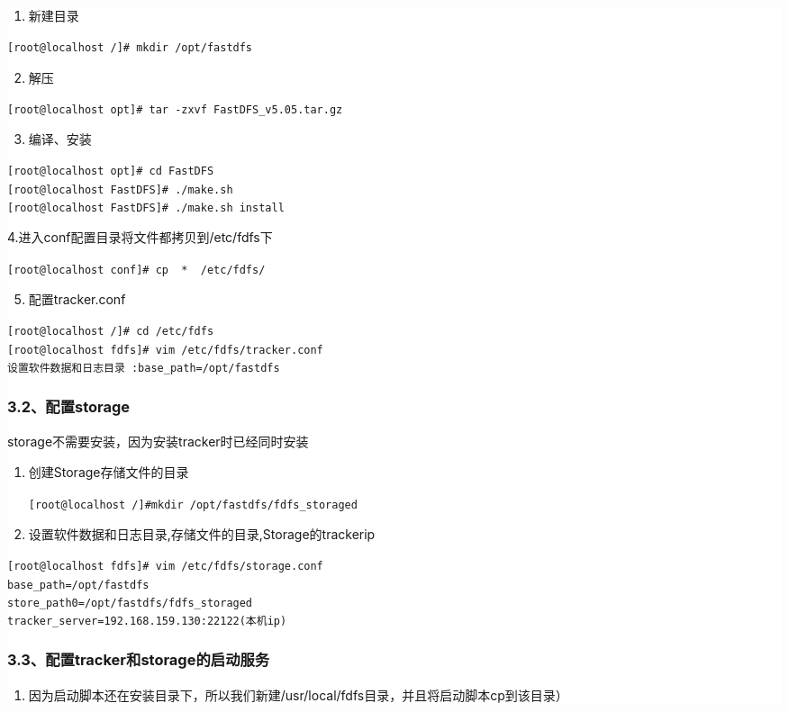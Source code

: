1. 新建目录

```
[root@localhost /]# mkdir /opt/fastdfs

```

2.  解压

```
[root@localhost opt]# tar -zxvf FastDFS_v5.05.tar.gz
```

3. 编译、安装

```
[root@localhost opt]# cd FastDFS
[root@localhost FastDFS]# ./make.sh
[root@localhost FastDFS]# ./make.sh install
```

4.进入conf配置目录将文件都拷贝到/etc/fdfs下

```
[root@localhost conf]# cp  *  /etc/fdfs/

```

5. 配置tracker.conf

```
[root@localhost /]# cd /etc/fdfs
[root@localhost fdfs]# vim /etc/fdfs/tracker.conf
设置软件数据和日志目录 :base_path=/opt/fastdfs

```

### 3.2、配置storage

 storage不需要安装，因为安装tracker时已经同时安装

1. 创建Storage存储文件的目录

   ```
   [root@localhost /]#mkdir /opt/fastdfs/fdfs_storaged
   ```

2. 设置软件数据和日志目录,存储文件的目录,Storage的trackerip

```
[root@localhost fdfs]# vim /etc/fdfs/storage.conf
base_path=/opt/fastdfs
store_path0=/opt/fastdfs/fdfs_storaged
tracker_server=192.168.159.130:22122(本机ip)

```

### 3.3、配置tracker和storage的启动服务

1. 因为启动脚本还在安装目录下，所以我们新建/usr/local/fdfs目录，并且将启动脚本cp到该目录）
